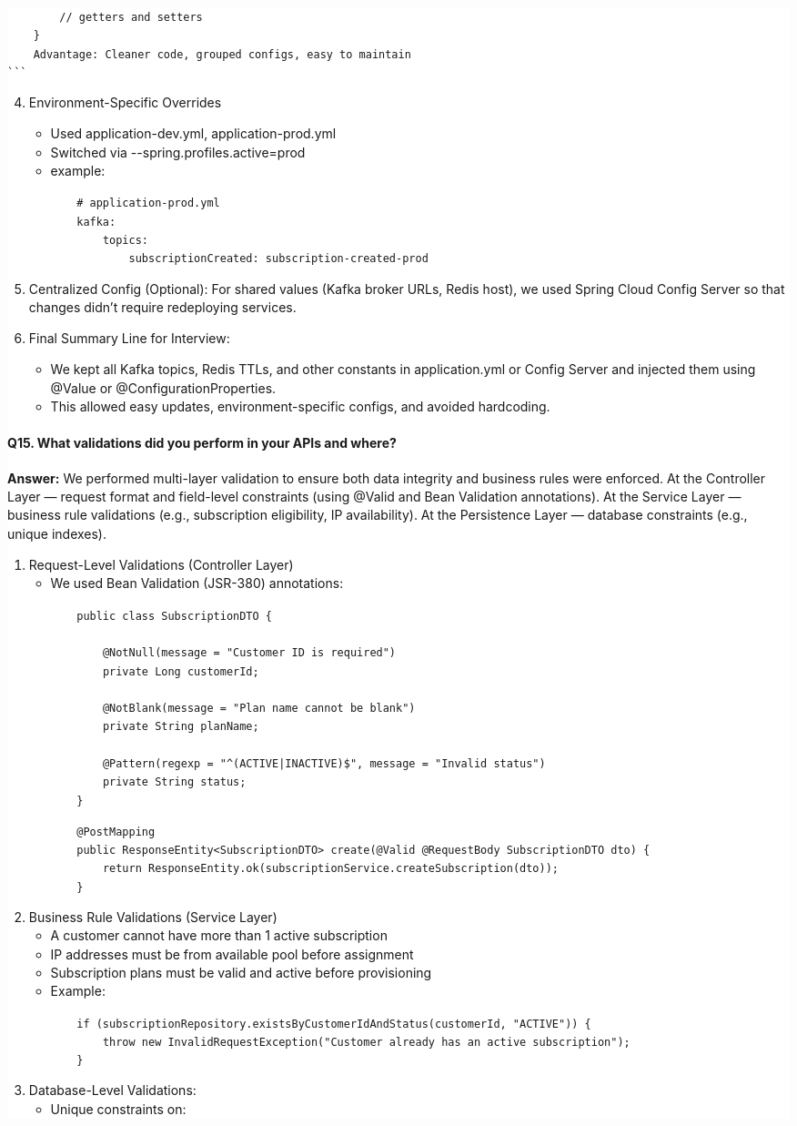             // getters and setters
        }
        Advantage: Cleaner code, grouped configs, easy to maintain
    ```
4. Environment-Specific Overrides
    - Used application-dev.yml, application-prod.yml
    - Switched via --spring.profiles.active=prod
    - example:
        ```
            # application-prod.yml
            kafka:
                topics:
                    subscriptionCreated: subscription-created-prod
        ```
5. Centralized Config (Optional): For shared values (Kafka broker URLs, Redis host), we used Spring Cloud Config Server so that changes didn’t require redeploying services.

6. Final Summary Line for Interview:
    - We kept all Kafka topics, Redis TTLs, and other constants in application.yml or Config Server and injected them using @Value or @ConfigurationProperties.
    - This allowed easy updates, environment-specific configs, and avoided hardcoding.

#### Q15. What validations did you perform in your APIs and where?
**Answer:** We performed multi-layer validation to ensure both data integrity and business rules were enforced. 
    At the Controller Layer — request format and field-level constraints (using @Valid and Bean Validation annotations).
    At the Service Layer — business rule validations (e.g., subscription eligibility, IP availability).
    At the Persistence Layer — database constraints (e.g., unique indexes).

1. Request-Level Validations (Controller Layer)
    - We used Bean Validation (JSR-380) annotations:
        ```
            public class SubscriptionDTO {

                @NotNull(message = "Customer ID is required")
                private Long customerId;

                @NotBlank(message = "Plan name cannot be blank")
                private String planName;

                @Pattern(regexp = "^(ACTIVE|INACTIVE)$", message = "Invalid status")
                private String status;
            }
        ```
        ```
            @PostMapping
            public ResponseEntity<SubscriptionDTO> create(@Valid @RequestBody SubscriptionDTO dto) {
                return ResponseEntity.ok(subscriptionService.createSubscription(dto));
            }
        ```
2. Business Rule Validations (Service Layer)
    - A customer cannot have more than 1 active subscription
    - IP addresses must be from available pool before assignment
    - Subscription plans must be valid and active before provisioning
    - Example:
        ```
            if (subscriptionRepository.existsByCustomerIdAndStatus(customerId, "ACTIVE")) {
                throw new InvalidRequestException("Customer already has an active subscription");
            }
        ```
3. Database-Level Validations:
    - Unique constraints on: